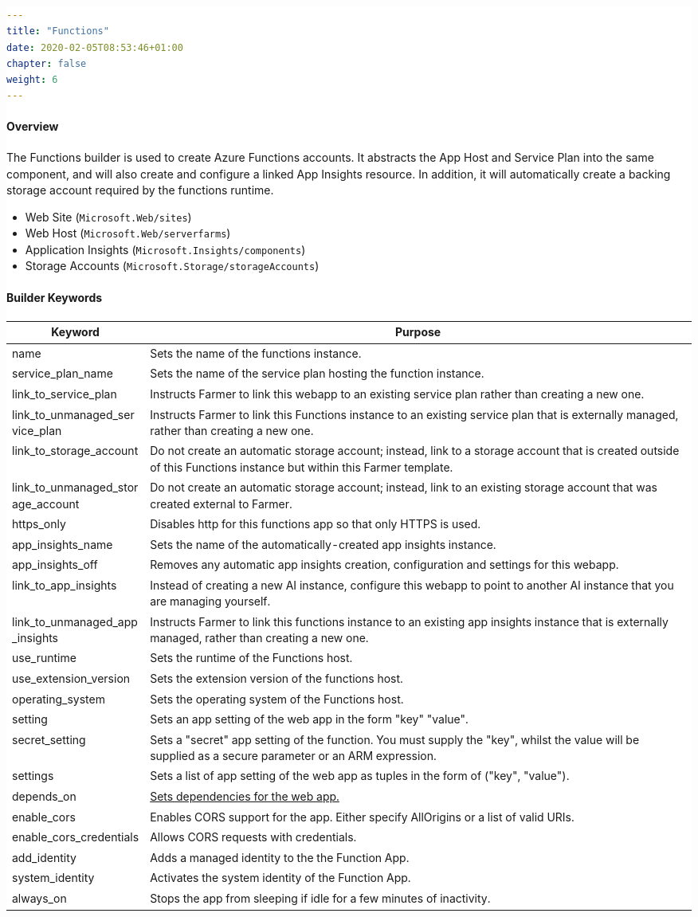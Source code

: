```yaml
---
title: "Functions"
date: 2020-02-05T08:53:46+01:00
chapter: false
weight: 6
---
```


#### Overview
The Functions builder is used to create Azure Functions accounts. It abstracts the App Host and Service Plan into the same component, and will also create and configure a linked App Insights resource. In addition, it will automatically create a backing storage account required by the functions runtime.

* Web Site (`Microsoft.Web/sites`)
* Web Host (`Microsoft.Web/serverfarms`)
* Application Insights (`Microsoft.Insights/components`)
* Storage Accounts (`Microsoft.Storage/storageAccounts`)

#### Builder Keywords

| Keyword | Purpose |
|-|-|
| name | Sets the name of the functions instance. |
| service_plan_name | Sets the name of the service plan hosting the function instance. |
| link_to_service_plan | Instructs Farmer to link this webapp to an existing service plan rather than creating a new one. |
| link_to_unmanaged_service_plan | Instructs Farmer to link this Functions instance to an existing service plan that is externally managed, rather than creating a new one. |
| link_to_storage_account | Do not create an automatic storage account; instead, link to a storage account that is created outside of this Functions instance but within this Farmer template. |
| link_to_unmanaged_storage_account | Do not create an automatic storage account; instead, link to an existing storage account that was created external to Farmer. |
| https_only | Disables http for this functions app so that only HTTPS is used. |
| app_insights_name | Sets the name of the automatically-created app insights instance. |
| app_insights_off | Removes any automatic app insights creation, configuration and settings for this webapp. |
| link_to_app_insights | Instead of creating a new AI instance, configure this webapp to point to another AI instance that you are managing yourself. |
| link_to_unmanaged_app_insights | Instructs Farmer to link this functions instance to an existing app insights instance that is externally managed, rather than creating a new one. |
| use_runtime | Sets the runtime of the Functions host. |
| use_extension_version | Sets the extension version of the functions host. |
| operating_system | Sets the operating system of the Functions host. |
| setting | Sets an app setting of the web app in the form "key" "value". |
| secret_setting | Sets a "secret" app setting of the function. You must supply the "key", whilst the value will be supplied as a secure parameter or an ARM expression. |
| settings | Sets a list of app setting of the web app as tuples in the form of ("key", "value"). |
| depends_on | [Sets dependencies for the web app.](../../dependencies/) |
| enable_cors | Enables CORS support for the app. Either specify AllOrigins or a list of valid URIs. |
| enable_cors_credentials | Allows CORS requests with credentials. |
| add_identity | Adds a managed identity to the the Function App. |
| system_identity | Activates the system identity of the Function App. |
| always_on | Stops the app from sleeping if idle for a few minutes of inactivity. |